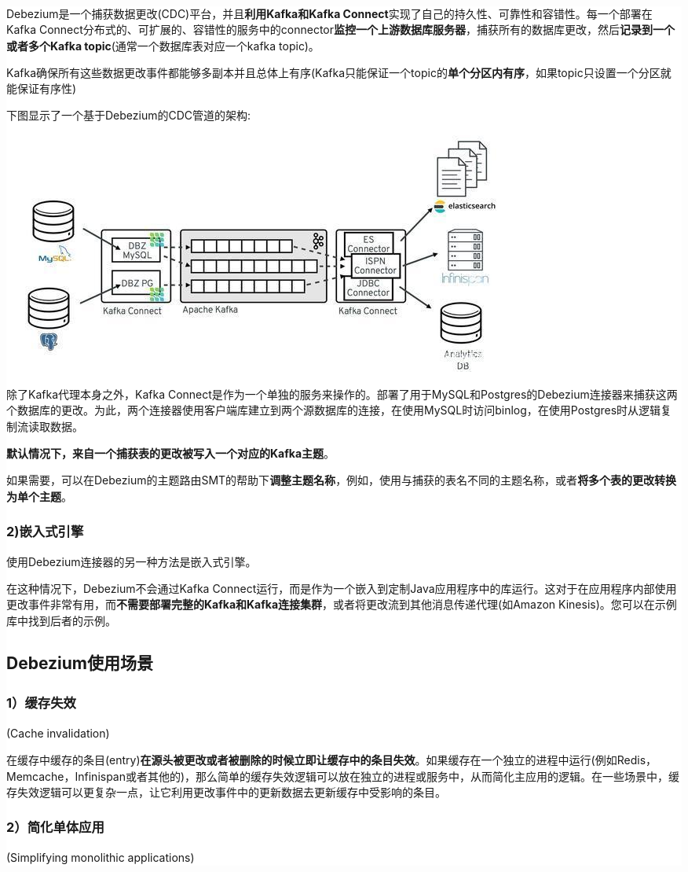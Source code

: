  Debezium是一个捕获数据更改(CDC)平台，并且**利用Kafka和Kafka Connect**实现了自己的持久性、可靠性和容错性。每一个部署在Kafka Connect分布式的、可扩展的、容错性的服务中的connector**监控一个上游数据库服务器**，捕获所有的数据库更改，然后**记录到一个或者多个Kafka topic**(通常一个数据库表对应一个kafka topic)。

Kafka确保所有这些数据更改事件都能够多副本并且总体上有序(Kafka只能保证一个topic的**单个分区内有序**，如果topic只设置一个分区就能保证有序性)

下图显示了一个基于Debezium的CDC管道的架构:

![](../../blogimg/images/202108111043.png)



除了Kafka代理本身之外，Kafka Connect是作为一个单独的服务来操作的。部署了用于MySQL和Postgres的Debezium连接器来捕获这两个数据库的更改。为此，两个连接器使用客户端库建立到两个源数据库的连接，在使用MySQL时访问binlog，在使用Postgres时从逻辑复制流读取数据。

**默认情况下，来自一个捕获表的更改被写入一个对应的Kafka主题**。

如果需要，可以在Debezium的主题路由SMT的帮助下**调整主题名称**，例如，使用与捕获的表名不同的主题名称，或者**将多个表的更改转换为单个主题**。



### **2)嵌入式引擎**

使用Debezium连接器的另一种方法是嵌入式引擎。

在这种情况下，Debezium不会通过Kafka Connect运行，而是作为一个嵌入到定制Java应用程序中的库运行。这对于在应用程序内部使用更改事件非常有用，而**不需要部署完整的Kafka和Kafka连接集群**，或者将更改流到其他消息传递代理(如Amazon Kinesis)。您可以在示例库中找到后者的示例。



## Debezium使用场景

### 1）缓存失效

(Cache invalidation)

​       在缓存中缓存的条目(entry)**在源头被更改或者被删除的时候立即让缓存中的条目失效**。如果缓存在一个独立的进程中运行(例如Redis，Memcache，Infinispan或者其他的)，那么简单的缓存失效逻辑可以放在独立的进程或服务中，从而简化主应用的逻辑。在一些场景中，缓存失效逻辑可以更复杂一点，让它利用更改事件中的更新数据去更新缓存中受影响的条目。

### 2）简化单体应用

(Simplifying monolithic applications)
